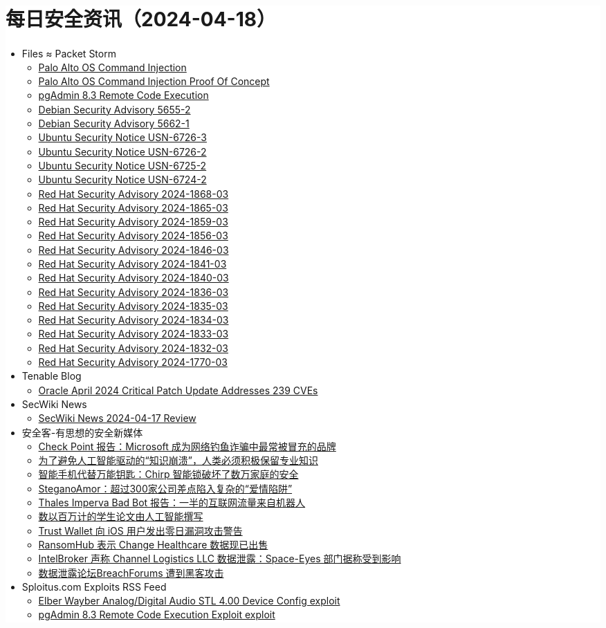 # 每日安全资讯（2024-04-18）

- Files ≈ Packet Storm
  - [Palo Alto OS Command Injection](https://packetstormsecurity.com/files/178099/paloalto-exec.txt)
  - [Palo Alto OS Command Injection Proof Of Concept](https://packetstormsecurity.com/files/178100/CVE-2024-3400-RCE-main.zip)
  - [pgAdmin 8.3 Remote Code Execution](https://packetstormsecurity.com/files/178098/pgadmin_session_deserialization.rb.txt)
  - [Debian Security Advisory 5655-2](https://packetstormsecurity.com/files/178097/dsa-5655-2.txt)
  - [Debian Security Advisory 5662-1](https://packetstormsecurity.com/files/178096/dsa-5662-1.txt)
  - [Ubuntu Security Notice USN-6726-3](https://packetstormsecurity.com/files/178095/USN-6726-3.txt)
  - [Ubuntu Security Notice USN-6726-2](https://packetstormsecurity.com/files/178094/USN-6726-2.txt)
  - [Ubuntu Security Notice USN-6725-2](https://packetstormsecurity.com/files/178093/USN-6725-2.txt)
  - [Ubuntu Security Notice USN-6724-2](https://packetstormsecurity.com/files/178092/USN-6724-2.txt)
  - [Red Hat Security Advisory 2024-1868-03](https://packetstormsecurity.com/files/178091/RHSA-2024-1868-03.txt)
  - [Red Hat Security Advisory 2024-1865-03](https://packetstormsecurity.com/files/178090/RHSA-2024-1865-03.txt)
  - [Red Hat Security Advisory 2024-1859-03](https://packetstormsecurity.com/files/178089/RHSA-2024-1859-03.txt)
  - [Red Hat Security Advisory 2024-1856-03](https://packetstormsecurity.com/files/178088/RHSA-2024-1856-03.txt)
  - [Red Hat Security Advisory 2024-1846-03](https://packetstormsecurity.com/files/178087/RHSA-2024-1846-03.txt)
  - [Red Hat Security Advisory 2024-1841-03](https://packetstormsecurity.com/files/178086/RHSA-2024-1841-03.txt)
  - [Red Hat Security Advisory 2024-1840-03](https://packetstormsecurity.com/files/178085/RHSA-2024-1840-03.txt)
  - [Red Hat Security Advisory 2024-1836-03](https://packetstormsecurity.com/files/178084/RHSA-2024-1836-03.txt)
  - [Red Hat Security Advisory 2024-1835-03](https://packetstormsecurity.com/files/178083/RHSA-2024-1835-03.txt)
  - [Red Hat Security Advisory 2024-1834-03](https://packetstormsecurity.com/files/178082/RHSA-2024-1834-03.txt)
  - [Red Hat Security Advisory 2024-1833-03](https://packetstormsecurity.com/files/178081/RHSA-2024-1833-03.txt)
  - [Red Hat Security Advisory 2024-1832-03](https://packetstormsecurity.com/files/178080/RHSA-2024-1832-03.txt)
  - [Red Hat Security Advisory 2024-1770-03](https://packetstormsecurity.com/files/178079/RHSA-2024-1770-03.txt)
- Tenable Blog
  - [Oracle April 2024 Critical Patch Update Addresses 239 CVEs](https://www.tenable.com/blog/oracle-april-2024-critical-patch-update-addresses-239-cves)
- SecWiki News
  - [SecWiki News 2024-04-17 Review](http://www.sec-wiki.com/?2024-04-17)
- 安全客-有思想的安全新媒体
  - [Check Point 报告：Microsoft 成为网络钓鱼诈骗中最常被冒充的品牌](https://www.anquanke.com/post/id/295708)
  - [为了避免人工智能驱动的“知识崩溃”，人类必须积极保留专业知识](https://www.anquanke.com/post/id/295705)
  - [智能手机代替万能钥匙：Chirp 智能锁破坏了数万家庭的安全](https://www.anquanke.com/post/id/295702)
  - [SteganoAmor：超过300家公司差点陷入复杂的“爱情陷阱”](https://www.anquanke.com/post/id/295699)
  - [Thales Imperva Bad Bot 报告：一半的互联网流量来自机器人](https://www.anquanke.com/post/id/295697)
  - [数以百万计的学生论文由人工智能撰写](https://www.anquanke.com/post/id/295694)
  - [Trust Wallet 向 iOS 用户发出零日漏洞攻击警告](https://www.anquanke.com/post/id/295691)
  - [RansomHub 表示 Change Healthcare 数据现已出售](https://www.anquanke.com/post/id/295688)
  - [IntelBroker 声称 Channel Logistics LLC 数据泄露：Space-Eyes 部门据称受到影响](https://www.anquanke.com/post/id/295685)
  - [数据泄露论坛BreachForums 遭到黑客攻击](https://www.anquanke.com/post/id/295683)
- Sploitus.com Exploits RSS Feed
  - [Elber Wayber Analog/Digital Audio STL 4.00 Device Config exploit](https://sploitus.com/exploit?id=ZSL-2024-5823&utm_source=rss&utm_medium=rss)
  - [pgAdmin 8.3 Remote Code Execution Exploit exploit](https://sploitus.com/exploit?id=1337DAY-ID-39565&utm_source=rss&utm_medium=rss)